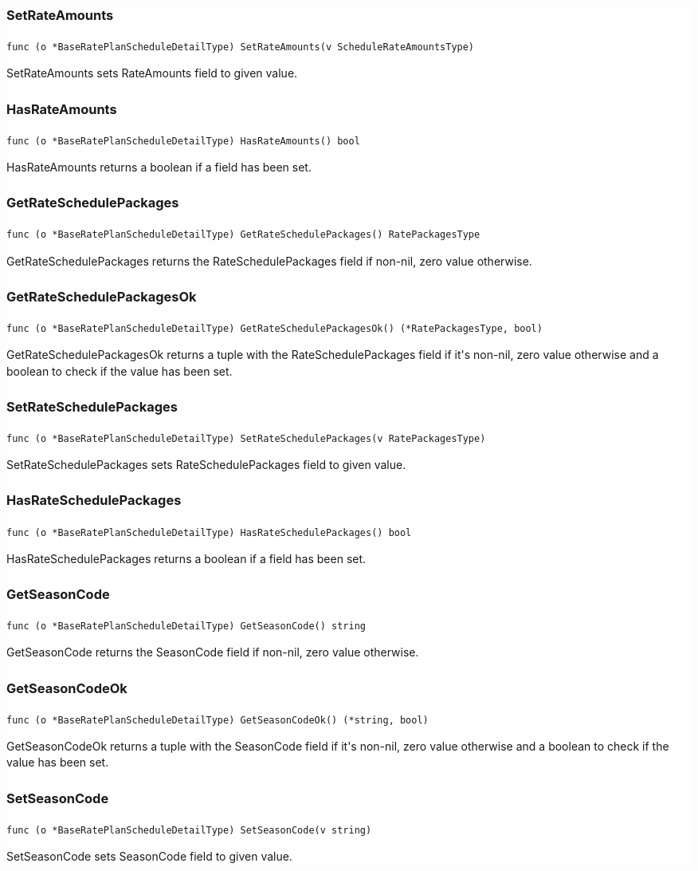 ### SetRateAmounts

`func (o *BaseRatePlanScheduleDetailType) SetRateAmounts(v ScheduleRateAmountsType)`

SetRateAmounts sets RateAmounts field to given value.

### HasRateAmounts

`func (o *BaseRatePlanScheduleDetailType) HasRateAmounts() bool`

HasRateAmounts returns a boolean if a field has been set.

### GetRateSchedulePackages

`func (o *BaseRatePlanScheduleDetailType) GetRateSchedulePackages() RatePackagesType`

GetRateSchedulePackages returns the RateSchedulePackages field if non-nil, zero value otherwise.

### GetRateSchedulePackagesOk

`func (o *BaseRatePlanScheduleDetailType) GetRateSchedulePackagesOk() (*RatePackagesType, bool)`

GetRateSchedulePackagesOk returns a tuple with the RateSchedulePackages field if it's non-nil, zero value otherwise
and a boolean to check if the value has been set.

### SetRateSchedulePackages

`func (o *BaseRatePlanScheduleDetailType) SetRateSchedulePackages(v RatePackagesType)`

SetRateSchedulePackages sets RateSchedulePackages field to given value.

### HasRateSchedulePackages

`func (o *BaseRatePlanScheduleDetailType) HasRateSchedulePackages() bool`

HasRateSchedulePackages returns a boolean if a field has been set.

### GetSeasonCode

`func (o *BaseRatePlanScheduleDetailType) GetSeasonCode() string`

GetSeasonCode returns the SeasonCode field if non-nil, zero value otherwise.

### GetSeasonCodeOk

`func (o *BaseRatePlanScheduleDetailType) GetSeasonCodeOk() (*string, bool)`

GetSeasonCodeOk returns a tuple with the SeasonCode field if it's non-nil, zero value otherwise
and a boolean to check if the value has been set.

### SetSeasonCode

`func (o *BaseRatePlanScheduleDetailType) SetSeasonCode(v string)`

SetSeasonCode sets SeasonCode field to given value.

